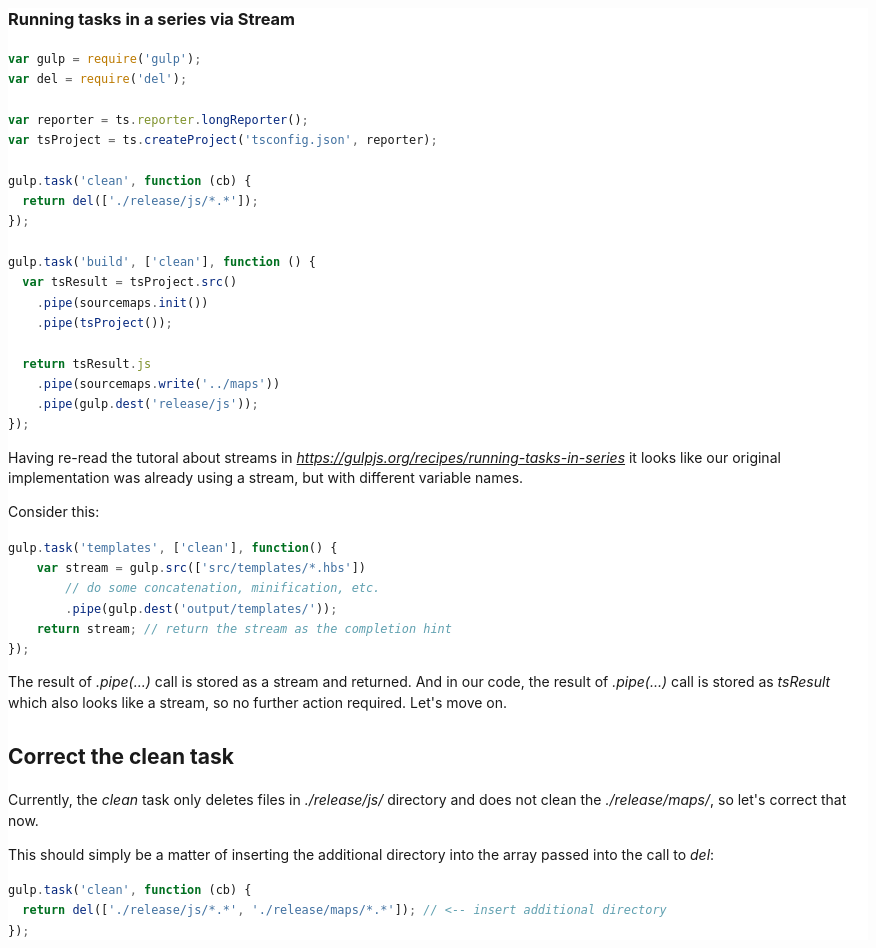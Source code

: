 ### Running tasks in a series via Stream

```javascript
var gulp = require('gulp');
var del = require('del');

var reporter = ts.reporter.longReporter();
var tsProject = ts.createProject('tsconfig.json', reporter);

gulp.task('clean', function (cb) {
  return del(['./release/js/*.*']);
});

gulp.task('build', ['clean'], function () {
  var tsResult = tsProject.src()
    .pipe(sourcemaps.init())
    .pipe(tsProject());

  return tsResult.js
    .pipe(sourcemaps.write('../maps'))
    .pipe(gulp.dest('release/js'));
});
```

Having re-read the tutoral about streams in *https://gulpjs.org/recipes/running-tasks-in-series* it looks like our original implementation was already using a stream, but with different variable names.

Consider this:

```javascript
gulp.task('templates', ['clean'], function() {
    var stream = gulp.src(['src/templates/*.hbs'])
        // do some concatenation, minification, etc.
        .pipe(gulp.dest('output/templates/'));
    return stream; // return the stream as the completion hint
});
```

The result of *.pipe(...)* call is stored as a stream and returned. And in our code, the result of *.pipe(...)* call is stored as *tsResult* which also looks like a stream, so no further action required. Let's move on.

## Correct the clean task

Currently, the *clean* task only deletes files in *./release/js/* directory and does not clean the *./release/maps/*, so let's correct that now.

This should simply be a matter of inserting the additional directory into the array passed into the call to *del*:

```javascript
gulp.task('clean', function (cb) {
  return del(['./release/js/*.*', './release/maps/*.*']); // <-- insert additional directory
});
```
